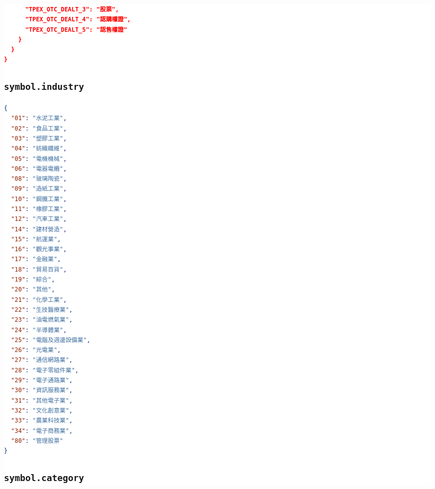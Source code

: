 ```json
      "TPEX_OTC_DEALT_3": "股票",
      "TPEX_OTC_DEALT_4": "認購權證",
      "TPEX_OTC_DEALT_5": "認售權證"
    }
  }
}
```

## `symbol.industry`

```json
{
  "01": "水泥工業",
  "02": "食品工業",
  "03": "塑膠工業",
  "04": "紡織纖維",
  "05": "電機機械",
  "06": "電器電纜",
  "08": "玻璃陶瓷",
  "09": "造紙工業",
  "10": "鋼鐵工業",
  "11": "橡膠工業",
  "12": "汽車工業",
  "14": "建材營造",
  "15": "航運業",
  "16": "觀光事業",
  "17": "金融業",
  "18": "貿易百貨",
  "19": "綜合",
  "20": "其他",
  "21": "化學工業",
  "22": "生技醫療業",
  "23": "油電燃氣業",
  "24": "半導體業",
  "25": "電腦及週邊設備業",
  "26": "光電業",
  "27": "通信網路業",
  "28": "電子零組件業",
  "29": "電子通路業",
  "30": "資訊服務業",
  "31": "其他電子業",
  "32": "文化創意業",
  "33": "農業科技業",
  "34": "電子商務業",
  "80": "管理股票"
}
```

## `symbol.category`
